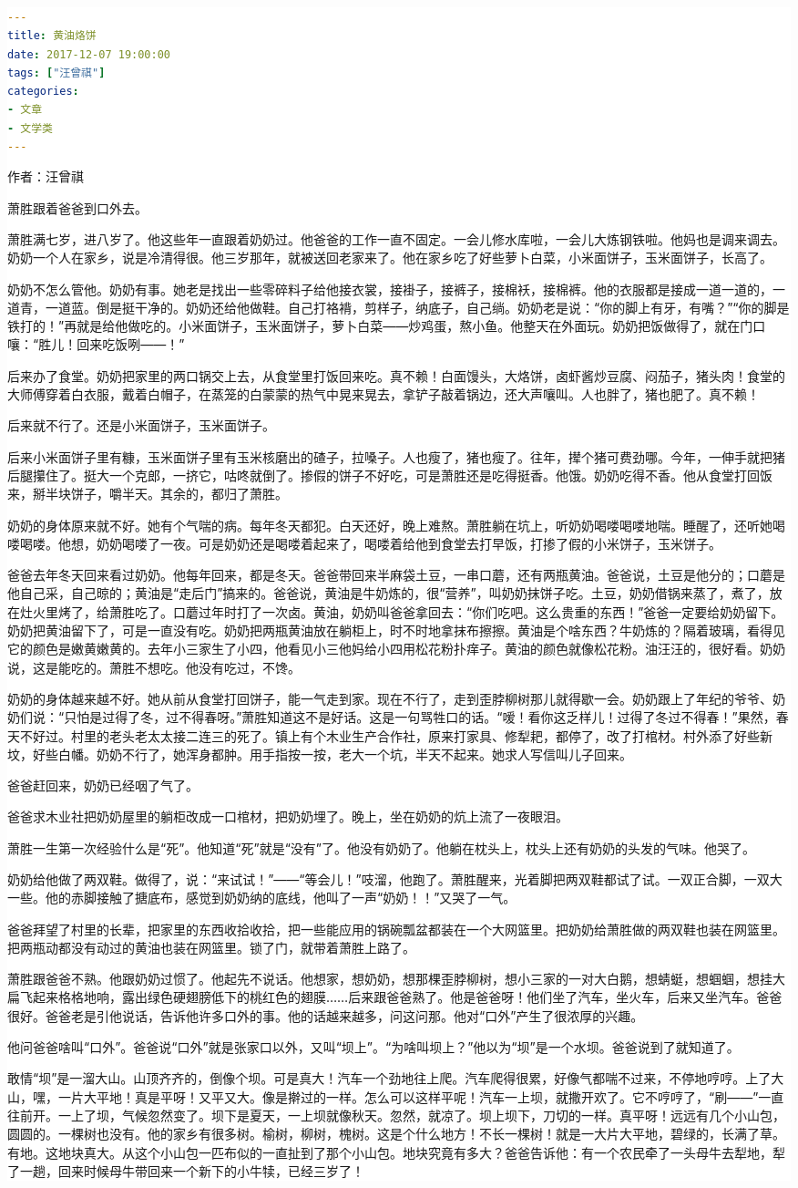 ```yaml
---
title: 黄油烙饼
date: 2017-12-07 19:00:00
tags: ["汪曾祺"]
categories: 
- 文章
- 文学类
---
```


作者：汪曾祺

萧胜跟着爸爸到口外去。

萧胜满七岁，进八岁了。他这些年一直跟着奶奶过。他爸爸的工作一直不固定。一会儿修水库啦，一会儿大炼钢铁啦。他妈也是调来调去。奶奶一个人在家乡，说是冷清得很。他三岁那年，就被送回老家来了。他在家乡吃了好些萝卜白菜，小米面饼子，玉米面饼子，长高了。

奶奶不怎么管他。奶奶有事。她老是找出一些零碎料子给他接衣裳，接褂子，接裤子，接棉袄，接棉裤。他的衣服都是接成一道一道的，一道青，一道蓝。倒是挺干净的。奶奶还给他做鞋。自己打袼褙，剪样子，纳底子，自己绱。奶奶老是说：“你的脚上有牙，有嘴？”“你的脚是铁打的！”再就是给他做吃的。小米面饼子，玉米面饼子，萝卜白菜——炒鸡蛋，熬小鱼。他整天在外面玩。奶奶把饭做得了，就在门口嚷：“胜儿！回来吃饭咧——！”

后来办了食堂。奶奶把家里的两口锅交上去，从食堂里打饭回来吃。真不赖！白面馒头，大烙饼，卤虾酱炒豆腐、闷茄子，猪头肉！食堂的大师傅穿着白衣服，戴着白帽子，在蒸笼的白蒙蒙的热气中晃来晃去，拿铲子敲着锅边，还大声嚷叫。人也胖了，猪也肥了。真不赖！

后来就不行了。还是小米面饼子，玉米面饼子。

后来小米面饼子里有糠，玉米面饼子里有玉米核磨出的碴子，拉嗓子。人也瘦了，猪也瘦了。往年，撵个猪可费劲哪。今年，一伸手就把猪后腿攥住了。挺大一个克郎，一挤它，咕咚就倒了。掺假的饼子不好吃，可是萧胜还是吃得挺香。他饿。奶奶吃得不香。他从食堂打回饭来，掰半块饼子，嚼半天。其余的，都归了萧胜。

奶奶的身体原来就不好。她有个气喘的病。每年冬天都犯。白天还好，晚上难熬。萧胜躺在坑上，听奶奶喝喽喝喽地喘。睡醒了，还听她喝喽喝喽。他想，奶奶喝喽了一夜。可是奶奶还是喝喽着起来了，喝喽着给他到食堂去打早饭，打掺了假的小米饼子，玉米饼子。

爸爸去年冬天回来看过奶奶。他每年回来，都是冬天。爸爸带回来半麻袋土豆，一串口蘑，还有两瓶黄油。爸爸说，土豆是他分的；口蘑是他自己采，自己晾的；黄油是“走后门”搞来的。爸爸说，黄油是牛奶炼的，很“营养”，叫奶奶抹饼子吃。土豆，奶奶借锅来蒸了，煮了，放在灶火里烤了，给萧胜吃了。口蘑过年时打了一次卤。黄油，奶奶叫爸爸拿回去：“你们吃吧。这么贵重的东西！”爸爸一定要给奶奶留下。奶奶把黄油留下了，可是一直没有吃。奶奶把两瓶黄油放在躺柜上，时不时地拿抹布擦擦。黄油是个啥东西？牛奶炼的？隔着玻璃，看得见它的颜色是嫩黄嫩黄的。去年小三家生了小四，他看见小三他妈给小四用松花粉扑痒子。黄油的颜色就像松花粉。油汪汪的，很好看。奶奶说，这是能吃的。萧胜不想吃。他没有吃过，不馋。

奶奶的身体越来越不好。她从前从食堂打回饼子，能一气走到家。现在不行了，走到歪脖柳树那儿就得歇一会。奶奶跟上了年纪的爷爷、奶奶们说：“只怕是过得了冬，过不得春呀。”萧胜知道这不是好话。这是一句骂牲口的话。“嗳！看你这乏样儿！过得了冬过不得春！”果然，春天不好过。村里的老头老太太接二连三的死了。镇上有个木业生产合作社，原来打家具、修犁耙，都停了，改了打棺材。村外添了好些新坟，好些白幡。奶奶不行了，她浑身都肿。用手指按一按，老大一个坑，半天不起来。她求人写信叫儿子回来。

爸爸赶回来，奶奶已经咽了气了。

爸爸求木业社把奶奶屋里的躺柜改成一口棺材，把奶奶埋了。晚上，坐在奶奶的炕上流了一夜眼泪。

萧胜一生第一次经验什么是“死”。他知道“死”就是“没有”了。他没有奶奶了。他躺在枕头上，枕头上还有奶奶的头发的气味。他哭了。

奶奶给他做了两双鞋。做得了，说：“来试试！”——“等会儿！”吱溜，他跑了。萧胜醒来，光着脚把两双鞋都试了试。一双正合脚，一双大一些。他的赤脚接触了搪底布，感觉到奶奶纳的底线，他叫了一声“奶奶！！”又哭了一气。

爸爸拜望了村里的长辈，把家里的东西收拾收拾，把一些能应用的锅碗瓢盆都装在一个大网篮里。把奶奶给萧胜做的两双鞋也装在网篮里。把两瓶动都没有动过的黄油也装在网篮里。锁了门，就带着萧胜上路了。

萧胜跟爸爸不熟。他跟奶奶过惯了。他起先不说话。他想家，想奶奶，想那棵歪脖柳树，想小三家的一对大白鹅，想蜻蜓，想蝈蝈，想挂大扁飞起来格格地响，露出绿色硬翅膀低下的桃红色的翅膜……后来跟爸爸熟了。他是爸爸呀！他们坐了汽车，坐火车，后来又坐汽车。爸爸很好。爸爸老是引他说话，告诉他许多口外的事。他的话越来越多，问这问那。他对“口外”产生了很浓厚的兴趣。

他问爸爸啥叫“口外”。爸爸说“口外”就是张家口以外，又叫“坝上”。“为啥叫坝上？”他以为“坝”是一个水坝。爸爸说到了就知道了。

敢情“坝”是一溜大山。山顶齐齐的，倒像个坝。可是真大！汽车一个劲地往上爬。汽车爬得很累，好像气都喘不过来，不停地哼哼。上了大山，嘿，一片大平地！真是平呀！又平又大。像是擀过的一样。怎么可以这样平呢！汽车一上坝，就撒开欢了。它不哼哼了，“刷——”一直往前开。一上了坝，气候忽然变了。坝下是夏天，一上坝就像秋天。忽然，就凉了。坝上坝下，刀切的一样。真平呀！远远有几个小山包，圆圆的。一棵树也没有。他的家乡有很多树。榆树，柳树，槐树。这是个什么地方！不长一棵树！就是一大片大平地，碧绿的，长满了草。有地。这地块真大。从这个小山包一匹布似的一直扯到了那个小山包。地块究竟有多大？爸爸告诉他：有一个农民牵了一头母牛去犁地，犁了一趟，回来时候母牛带回来一个新下的小牛犊，已经三岁了！

